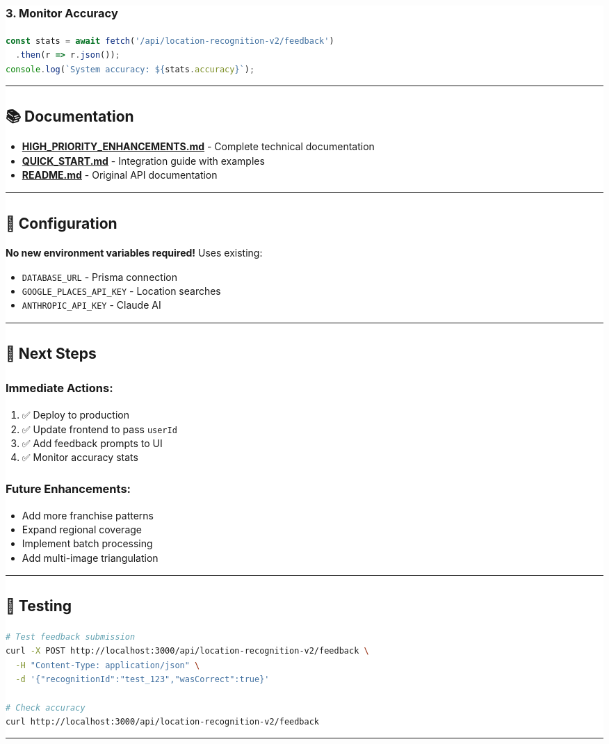### 3. Monitor Accuracy
```javascript
const stats = await fetch('/api/location-recognition-v2/feedback')
  .then(r => r.json());
console.log(`System accuracy: ${stats.accuracy}`);
```

---

## 📚 Documentation

- **[HIGH_PRIORITY_ENHANCEMENTS.md](./app/api/location-recognition-v2/HIGH_PRIORITY_ENHANCEMENTS.md)** - Complete technical documentation
- **[QUICK_START.md](./app/api/location-recognition-v2/QUICK_START.md)** - Integration guide with examples
- **[README.md](./app/api/location-recognition-v2/README.md)** - Original API documentation

---

## 🔧 Configuration

**No new environment variables required!** Uses existing:
- `DATABASE_URL` - Prisma connection
- `GOOGLE_PLACES_API_KEY` - Location searches
- `ANTHROPIC_API_KEY` - Claude AI

---

## 🎯 Next Steps

### Immediate Actions:
1. ✅ Deploy to production
2. ✅ Update frontend to pass `userId`
3. ✅ Add feedback prompts to UI
4. ✅ Monitor accuracy stats

### Future Enhancements:
- Add more franchise patterns
- Expand regional coverage
- Implement batch processing
- Add multi-image triangulation

---

## 🧪 Testing

```bash
# Test feedback submission
curl -X POST http://localhost:3000/api/location-recognition-v2/feedback \
  -H "Content-Type: application/json" \
  -d '{"recognitionId":"test_123","wasCorrect":true}'

# Check accuracy
curl http://localhost:3000/api/location-recognition-v2/feedback
```

---
